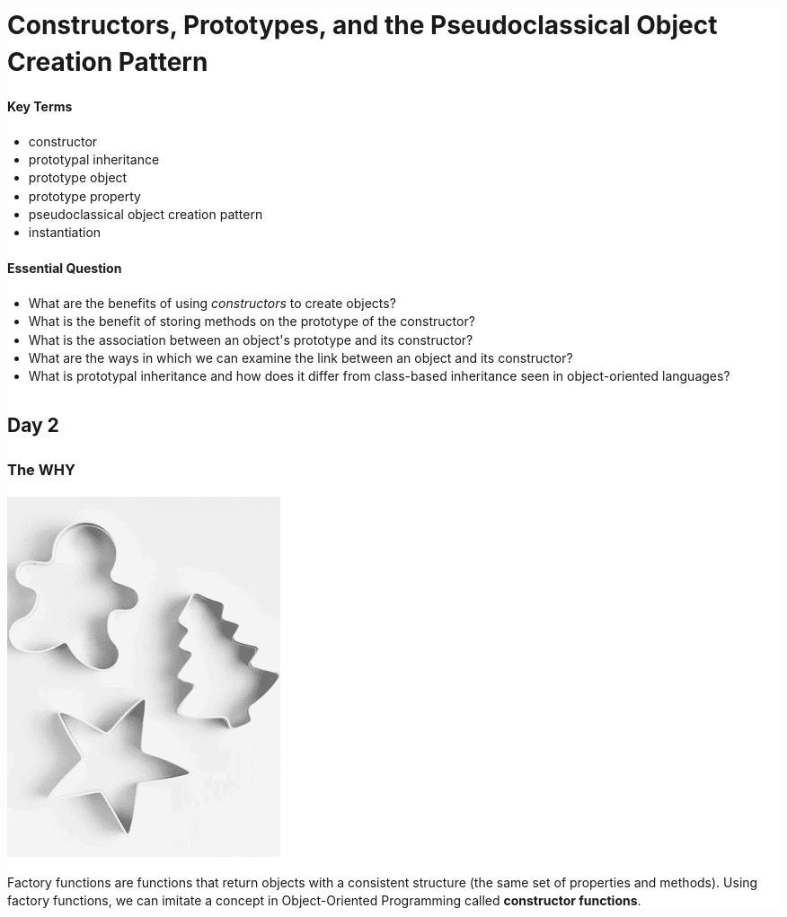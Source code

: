 # Constructors, Prototypes, and the Pseudoclassical Object Creation Pattern

#### Key Terms
* constructor
* prototypal inheritance
* prototype object
* prototype property
* pseudoclassical object creation pattern
* instantiation

#### Essential Question
* What are the benefits of using _constructors_ to create objects?
* What is the benefit of storing methods on the prototype of the constructor?
* What is the association between an object's prototype and its constructor?
* What are the ways in which we can examine the link between an object and its constructor?
* What is prototypal inheritance and how does it differ from class-based inheritance seen in object-oriented languages?

## Day 2

### The WHY

![cookie cutters](img/cookie_cutters.png)

Factory functions are functions that return objects with a consistent structure (the same set of properties and methods). Using factory functions, we can imitate a concept in Object-Oriented Programming called **constructor functions**.
